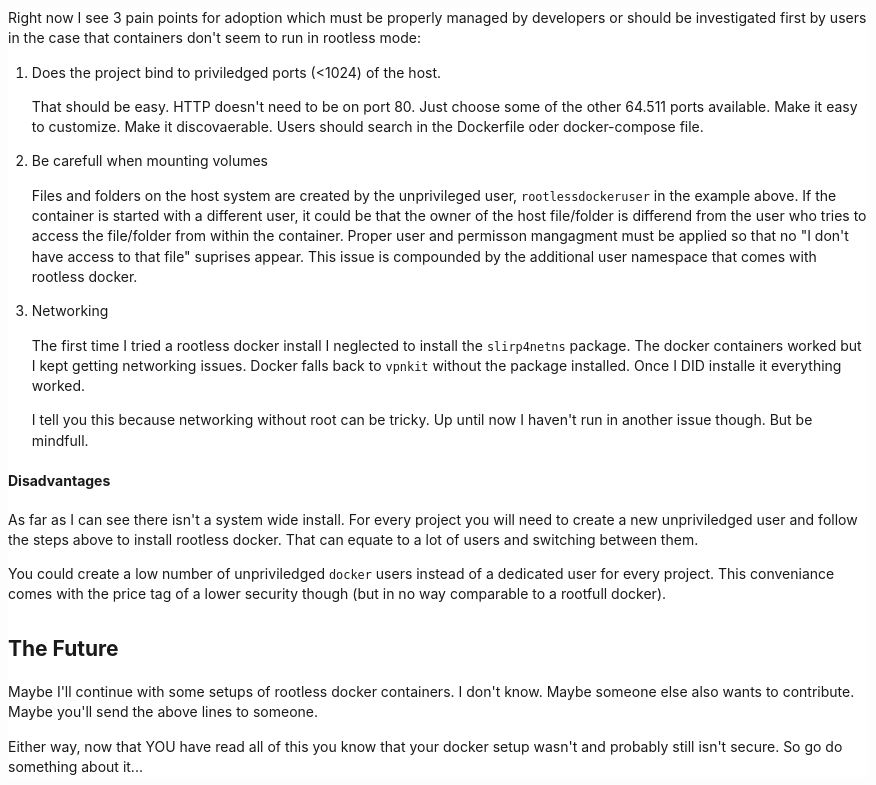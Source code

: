 Right now I see 3 pain points for adoption which must be properly managed by developers or should be investigated first by users in the case that containers don't seem to run in rootless mode:

1. Does the project bind to priviledged ports (<1024) of the host.
   
   That should be easy. HTTP doesn't need to be on port 80. Just choose some of the other 64.511 ports available. Make it easy to customize. Make it discovaerable. Users should search in the Dockerfile oder docker-compose file.

2. Be carefull when mounting volumes
   
   Files and folders on the host system are created by the unprivileged user, `rootlessdockeruser` in the example above. If the container is started with a different user, it could be that the owner of the host file/folder is differend from the user who tries to access the file/folder from within the container. Proper user and permisson mangagment must be applied so that no "I don't have access to that file" suprises appear. This issue is compounded by the additional user namespace that comes with rootless docker.

3. Networking
   
   The first time I tried a rootless docker install I neglected to install the `slirp4netns` package. The docker containers worked but I kept getting networking issues. Docker falls back to `vpnkit` without the package installed. Once I DID installe it everything worked.
   
   I tell you this because networking without root can be tricky. Up until now I haven't run in another issue though. But be mindfull.

#### Disadvantages

As far as I can see there isn't a system wide install. For every project you will need to create a new unpriviledged user and follow the steps above to install rootless docker. That can equate to a lot of users and switching between them.

You could create a low number of unpriviledged `docker` users instead of a dedicated user for every project. This conveniance comes with the price tag of a lower security though (but in no way comparable to a rootfull docker).



## The Future

Maybe I'll continue with some setups of rootless docker containers. I don't know. Maybe someone else also wants to contribute. Maybe you'll send the above lines to someone. 

Either way, now that YOU have read all of this you know that your docker setup wasn't and probably still isn't secure. So go do something about it...